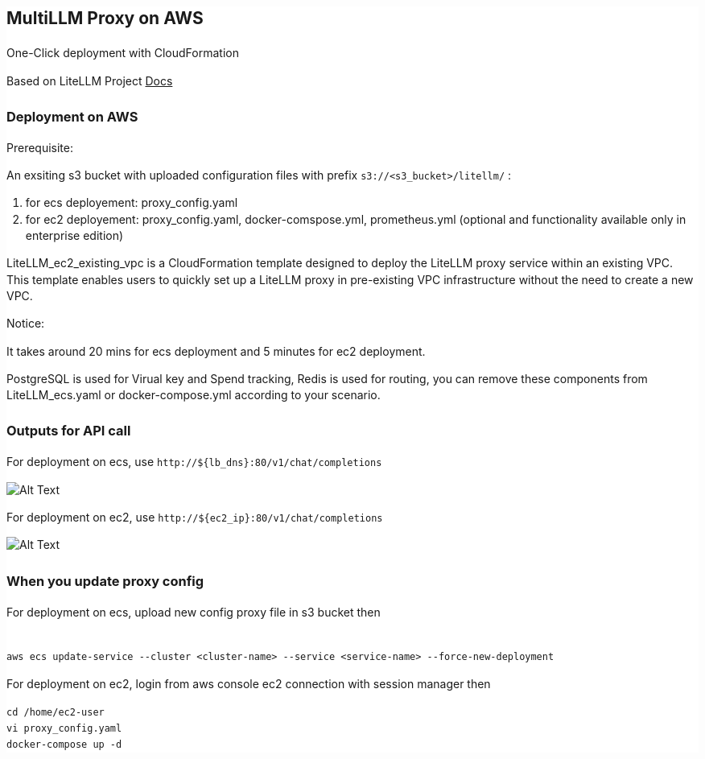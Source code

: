 ## MultiLLM Proxy on AWS

One-Click deployment with CloudFormation

Based on LiteLLM Project [Docs](https://litellm.vercel.app/docs/)

### Deployment on AWS

Prerequisite:

An exsiting s3 bucket with uploaded configuration files with prefix ```s3://<s3_bucket>/litellm/``` :

1. for ecs deployement: proxy_config.yaml
2. for ec2 deployement: proxy_config.yaml, docker-comspose.yml, prometheus.yml (optional and functionality available only in enterprise edition)

LiteLLM_ec2_existing_vpc is a CloudFormation template designed to deploy the LiteLLM proxy service within an existing VPC. This template enables users to quickly set up a LiteLLM proxy in  pre-existing VPC infrastructure without the need to create a new VPC.

Notice:

It takes around 20 mins for ecs deployment and 5 minutes for ec2 deployment.

PostgreSQL is used for Virual key and Spend tracking, Redis is used for routing, you can remove these components from LiteLLM_ecs.yaml or docker-compose.yml according to your scenario.

### Outputs for API call

For deployment on ecs, use ``` http://${lb_dns}:80/v1/chat/completions ```

<img src="img/stack-ecs-elb.png" alt="Alt Text" width="800" height="">



For deployment on ec2, use ```http://${ec2_ip}:80/v1/chat/completions ```

<img src="img/stack-ec2-ip.png" alt="Alt Text" width="800" height="">


### When you update proxy config

For deployment on ecs, upload new config proxy file in s3 bucket then

```

aws ecs update-service --cluster <cluster-name> --service <service-name> --force-new-deployment

```

For deployment on ec2, login from aws console ec2 connection with session manager then

```
cd /home/ec2-user
vi proxy_config.yaml
docker-compose up -d
```
